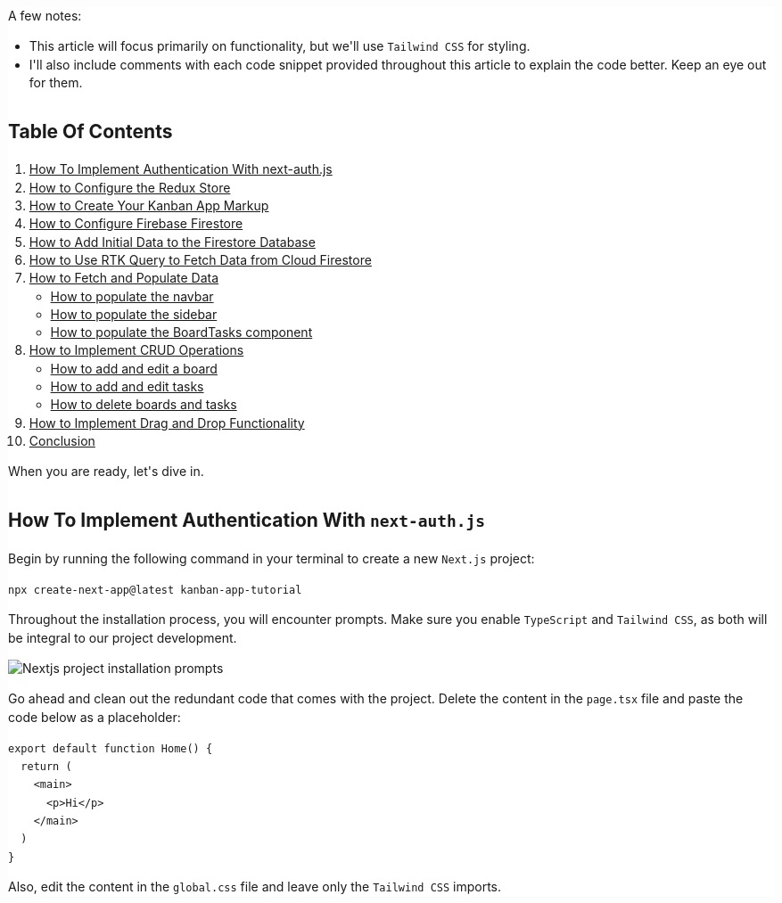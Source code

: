 A few notes:

-   This article will focus primarily on functionality, but we'll use `Tailwind CSS` for styling.
-   I'll also include comments with each code snippet provided throughout this article to explain the code better. Keep an eye out for them.

## Table Of Contents

1.  [How To Implement Authentication With next-auth.js][8]
2.  [How to Configure the Redux Store][9]
3.  [How to Create Your Kanban App Markup][10]
4.  [How to Configure Firebase Firestore][11]
5.  [How to Add Initial Data to the Firestore Database][12]
6.  [How to Use RTK Query to Fetch Data from Cloud Firestore][13]
7.  [How to Fetch and Populate Data][14]
    -   [How to populate the navbar][15]
    -   [How to populate the sidebar][16]
    -   [How to populate the BoardTasks component][17]
8.  [How to Implement CRUD Operations][18]
    -   [How to add and edit a board][19]
    -   [How to add and edit tasks][20]
    -   [How to delete boards and tasks][21]
9.  [How to Implement Drag and Drop Functionality][22]
10.  [Conclusion][23]

When you are ready, let's dive in.

## How To Implement Authentication With `next-auth.js`

Begin by running the following command in your terminal to create a new `Next.js` project:

```npm
npx create-next-app@latest kanban-app-tutorial
```

Throughout the installation process, you will encounter prompts. Make sure you enable `TypeScript` and `Tailwind CSS`, as both will be integral to our project development.

![Nextjs project installation prompts](https://www.freecodecamp.org/news/content/images/2024/01/1-3.png)

Go ahead and clean out the redundant code that comes with the project. Delete the content in the `page.tsx` file and paste the code below as a placeholder:

```tsx
export default function Home() {
  return (
    <main>
      <p>Hi</p>
    </main>
  )
}
```

Also, edit the content in the `global.css` file and leave only the `Tailwind CSS` imports.


   [fireStoreApi.reducerPath]: fireStoreApi.reducer,
[1]: /news/tag/full-stack/
[2]: /news/author/olasunkanmi/
[3]: https://nextjs.org
[4]: https://next-auth.js.org
[5]: https://firebase.google.com/
[6]: https://redux-toolkit.js.org/
[7]: https://www.npmjs.com/package/react-beautiful-dnd
[8]: #howtoimplementauthenticationwithnextauthjs
[9]: #howtoconfigurethereduxstore
[10]: #howtocreateyourkanbanappmarkup
[11]: #howtoconfigurefirebasefirestore
[12]: #howtoaddinitialdatatothefirestoredatabase
[13]: #howtousertkquerytofetchdatafromcloudfirestore
[14]: #howtofetchandpopulatedata
[15]: #howtopopulatethenavbar
[16]: #howtopopulatethesidebar
[17]: #howtopopulatetheboardtaskscomponent
[18]: #howtoimplementcrudoperations
[19]: #howtoaddandeditaboard
[20]: #howtoaddandedittasks
[21]: #howtodeleteboardsandtasks
[22]: #howtoimplementdraganddropfunctionality
[23]: #conclusion
[24]: https://redux-toolkit.js.org/tutorials/quick-start#create-a-redux-state-slice
[25]: https://console.firebase.google.com/u/0/?_gl=1*1r24b4a*_ga*MTkyMjc0OTE3NC4xNjc4MDIwMDMw*_ga_CW55HF8NVT*MTcwMDMxMTAwNC4xNjUuMS4xNzAwMzExNDU0LjQ3LjAuMA..
[26]: https://www.npmjs.com/package/react-modal
[27]: https://github.com/atlassian/react-beautiful-dnd/issues/2399#issuecomment-1111169234
[28]: https://nextjs.org/docs/pages/api-reference/next-config-js/reactStrictMode
[29]: https://github.com/SiR-PENt/kanban-app-tutorial
[30]: https://kanban-app-tutorial.vercel.app
[31]: https://kanban-task-management-app-delta.vercel.app
[32]: /news/author/olasunkanmi/
[33]: https://www.freecodecamp.org/learn/